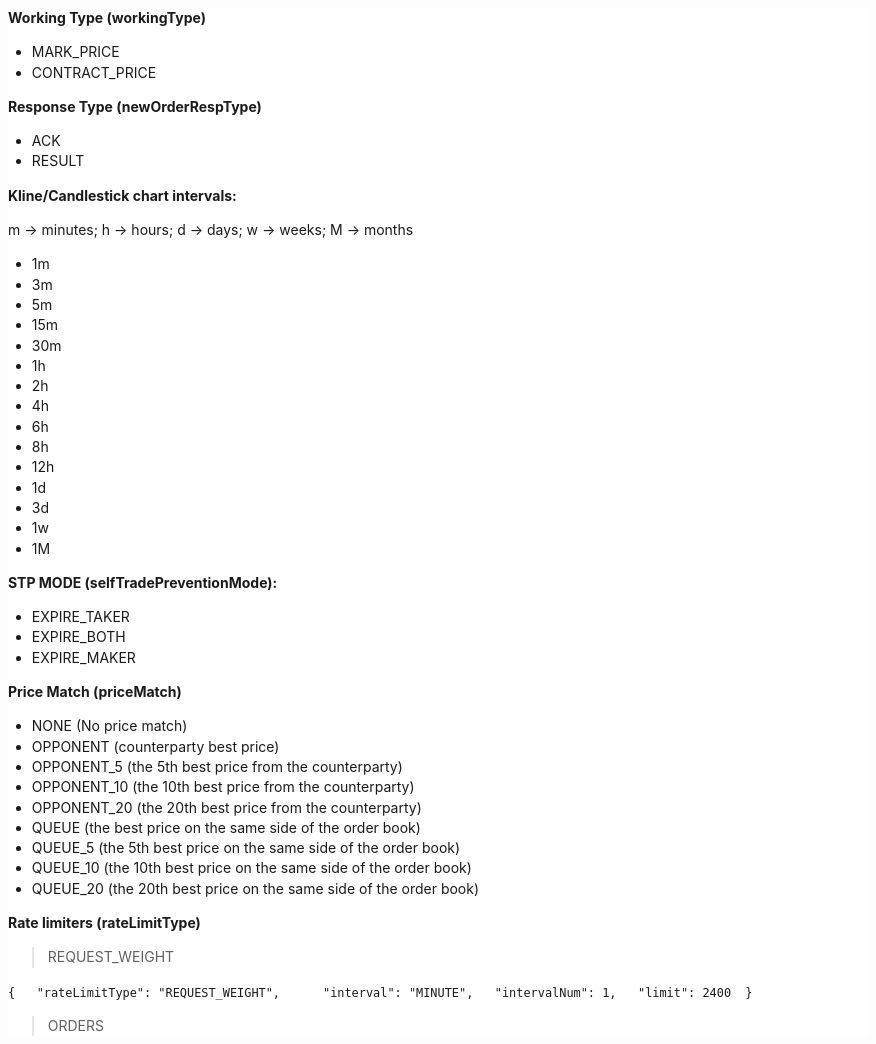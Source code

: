 **Working Type (workingType)**

*   MARK\_PRICE
*   CONTRACT\_PRICE

**Response Type (newOrderRespType)**

*   ACK
*   RESULT

**Kline/Candlestick chart intervals:**

m -> minutes; h -> hours; d -> days; w -> weeks; M -> months

*   1m
*   3m
*   5m
*   15m
*   30m
*   1h
*   2h
*   4h
*   6h
*   8h
*   12h
*   1d
*   3d
*   1w
*   1M

**STP MODE (selfTradePreventionMode):**

*   EXPIRE\_TAKER
*   EXPIRE\_BOTH
*   EXPIRE\_MAKER

**Price Match (priceMatch)**

*   NONE (No price match)
*   OPPONENT (counterparty best price)
*   OPPONENT\_5 (the 5th best price from the counterparty)
*   OPPONENT\_10 (the 10th best price from the counterparty)
*   OPPONENT\_20 (the 20th best price from the counterparty)
*   QUEUE (the best price on the same side of the order book)
*   QUEUE\_5 (the 5th best price on the same side of the order book)
*   QUEUE\_10 (the 10th best price on the same side of the order book)
*   QUEUE\_20 (the 20th best price on the same side of the order book)

**Rate limiters (rateLimitType)**

> REQUEST\_WEIGHT

```codeBlockLines_aHhF
{  	"rateLimitType": "REQUEST_WEIGHT",  	"interval": "MINUTE",  	"intervalNum": 1,  	"limit": 2400  }
```

> ORDERS
